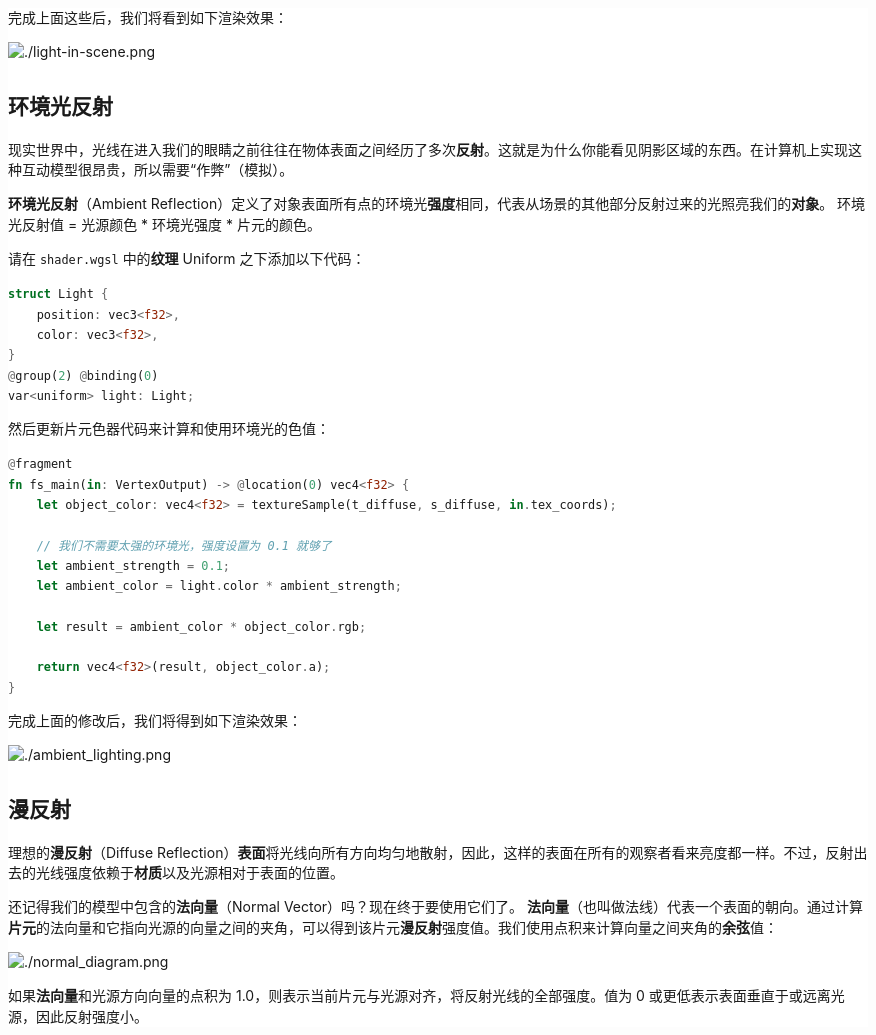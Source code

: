 完成上面这些后，我们将看到如下渲染效果：

![./light-in-scene.png](./light-in-scene.png)

## 环境光反射

现实世界中，光线在进入我们的眼睛之前往往在物体表面之间经历了多次**反射**。这就是为什么你能看见阴影区域的东西。在计算机上实现这种互动模型很昂贵，所以需要“作弊”（模拟）。

**环境光反射**（Ambient Reflection）定义了对象表面所有点的环境光**强度**相同，代表从场景的其他部分反射过来的光照亮我们的**对象**。
环境光反射值 = 光源颜色 * 环境光强度 * 片元的颜色。

请在 `shader.wgsl` 中的**纹理** Uniform 之下添加以下代码：

```rust
struct Light {
    position: vec3<f32>,
    color: vec3<f32>,
}
@group(2) @binding(0)
var<uniform> light: Light;
```

然后更新片元色器代码来计算和使用环境光的色值：

```rust
@fragment
fn fs_main(in: VertexOutput) -> @location(0) vec4<f32> {
    let object_color: vec4<f32> = textureSample(t_diffuse, s_diffuse, in.tex_coords);
    
    // 我们不需要太强的环境光，强度设置为 0.1 就够了
    let ambient_strength = 0.1;
    let ambient_color = light.color * ambient_strength;

    let result = ambient_color * object_color.rgb;

    return vec4<f32>(result, object_color.a);
}
```

完成上面的修改后，我们将得到如下渲染效果：

![./ambient_lighting.png](./ambient_lighting.png)

## 漫反射

理想的**漫反射**（Diffuse Reflection）**表面**将光线向所有方向均匀地散射，因此，这样的表面在所有的观察者看来亮度都一样。不过，反射出去的光线强度依赖于**材质**以及光源相对于表面的位置。

还记得我们的模型中包含的**法向量**（Normal Vector）吗？现在终于要使用它们了。
**法向量**（也叫做法线）代表一个表面的朝向。通过计算**片元**的法向量和它指向光源的向量之间的夹角，可以得到该片元**漫反射**强度值。我们使用点积来计算向量之间夹角的**余弦**值：

![./normal_diagram.png](./normal_diagram.png)

如果**法向量**和光源方向向量的点积为 1.0，则表示当前片元与光源对齐，将反射光线的全部强度。值为 0 或更低表示表面垂直于或远离光源，因此反射强度小。
